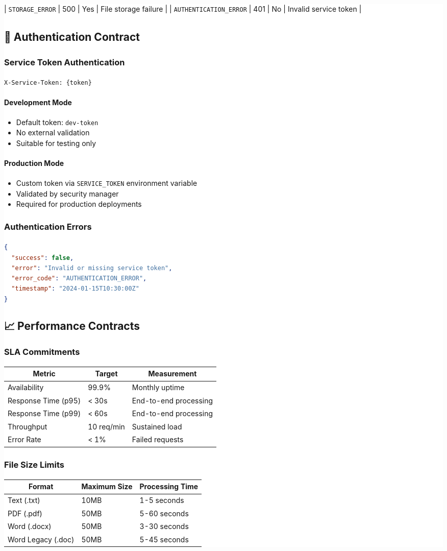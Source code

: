 | `STORAGE_ERROR` | 500 | Yes | File storage failure |
| `AUTHENTICATION_ERROR` | 401 | No | Invalid service token |

## 🔐 Authentication Contract

### Service Token Authentication
```http
X-Service-Token: {token}
```

#### Development Mode
- Default token: `dev-token`
- No external validation
- Suitable for testing only

#### Production Mode
- Custom token via `SERVICE_TOKEN` environment variable
- Validated by security manager
- Required for production deployments

### Authentication Errors
```json
{
  "success": false,
  "error": "Invalid or missing service token",
  "error_code": "AUTHENTICATION_ERROR",
  "timestamp": "2024-01-15T10:30:00Z"
}
```

## 📈 Performance Contracts

### SLA Commitments
| Metric | Target | Measurement |
|--------|--------|-------------|
| Availability | 99.9% | Monthly uptime |
| Response Time (p95) | < 30s | End-to-end processing |
| Response Time (p99) | < 60s | End-to-end processing |
| Throughput | 10 req/min | Sustained load |
| Error Rate | < 1% | Failed requests |

### File Size Limits
| Format | Maximum Size | Processing Time |
|--------|-------------|-----------------|
| Text (.txt) | 10MB | 1-5 seconds |
| PDF (.pdf) | 50MB | 5-60 seconds |
| Word (.docx) | 50MB | 3-30 seconds |
| Word Legacy (.doc) | 50MB | 5-45 seconds |
